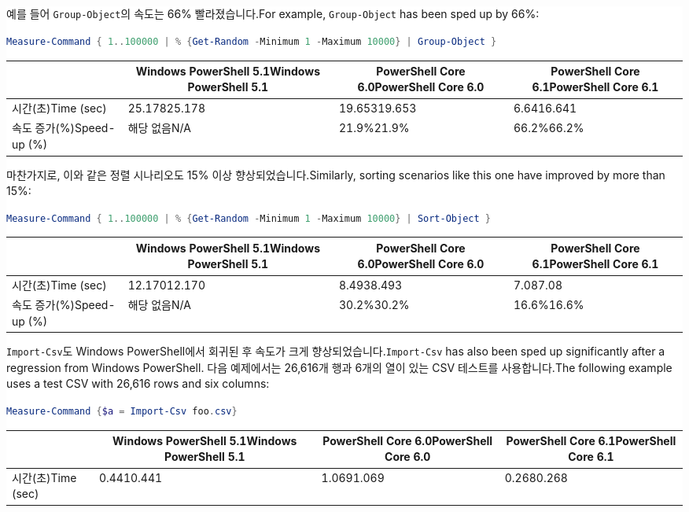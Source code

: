 <span data-ttu-id="de24e-123">예를 들어 `Group-Object`의 속도는 66% 빨라졌습니다.</span><span class="sxs-lookup"><span data-stu-id="de24e-123">For example, `Group-Object` has been sped up by 66%:</span></span>

```powershell
Measure-Command { 1..100000 | % {Get-Random -Minimum 1 -Maximum 10000} | Group-Object }
```

|              | <span data-ttu-id="de24e-124">Windows PowerShell 5.1</span><span class="sxs-lookup"><span data-stu-id="de24e-124">Windows PowerShell 5.1</span></span> | <span data-ttu-id="de24e-125">PowerShell Core 6.0</span><span class="sxs-lookup"><span data-stu-id="de24e-125">PowerShell Core 6.0</span></span> | <span data-ttu-id="de24e-126">PowerShell Core 6.1</span><span class="sxs-lookup"><span data-stu-id="de24e-126">PowerShell Core 6.1</span></span> |
|--------------|------------------------|---------------------|---------------------|
| <span data-ttu-id="de24e-127">시간(초)</span><span class="sxs-lookup"><span data-stu-id="de24e-127">Time (sec)</span></span>   | <span data-ttu-id="de24e-128">25.178</span><span class="sxs-lookup"><span data-stu-id="de24e-128">25.178</span></span>                 | <span data-ttu-id="de24e-129">19.653</span><span class="sxs-lookup"><span data-stu-id="de24e-129">19.653</span></span>              | <span data-ttu-id="de24e-130">6.641</span><span class="sxs-lookup"><span data-stu-id="de24e-130">6.641</span></span>               |
| <span data-ttu-id="de24e-131">속도 증가(%)</span><span class="sxs-lookup"><span data-stu-id="de24e-131">Speed-up (%)</span></span> | <span data-ttu-id="de24e-132">해당 없음</span><span class="sxs-lookup"><span data-stu-id="de24e-132">N/A</span></span>                    | <span data-ttu-id="de24e-133">21.9%</span><span class="sxs-lookup"><span data-stu-id="de24e-133">21.9%</span></span>               | <span data-ttu-id="de24e-134">66.2%</span><span class="sxs-lookup"><span data-stu-id="de24e-134">66.2%</span></span>               |

<span data-ttu-id="de24e-135">마찬가지로, 이와 같은 정렬 시나리오도 15% 이상 향상되었습니다.</span><span class="sxs-lookup"><span data-stu-id="de24e-135">Similarly, sorting scenarios like this one have improved by more than 15%:</span></span>

```powershell
Measure-Command { 1..100000 | % {Get-Random -Minimum 1 -Maximum 10000} | Sort-Object }
```

|              | <span data-ttu-id="de24e-136">Windows PowerShell 5.1</span><span class="sxs-lookup"><span data-stu-id="de24e-136">Windows PowerShell 5.1</span></span> | <span data-ttu-id="de24e-137">PowerShell Core 6.0</span><span class="sxs-lookup"><span data-stu-id="de24e-137">PowerShell Core 6.0</span></span> | <span data-ttu-id="de24e-138">PowerShell Core 6.1</span><span class="sxs-lookup"><span data-stu-id="de24e-138">PowerShell Core 6.1</span></span> |
|--------------|------------------------|---------------------|---------------------|
| <span data-ttu-id="de24e-139">시간(초)</span><span class="sxs-lookup"><span data-stu-id="de24e-139">Time (sec)</span></span>   | <span data-ttu-id="de24e-140">12.170</span><span class="sxs-lookup"><span data-stu-id="de24e-140">12.170</span></span>                 | <span data-ttu-id="de24e-141">8.493</span><span class="sxs-lookup"><span data-stu-id="de24e-141">8.493</span></span>               | <span data-ttu-id="de24e-142">7.08</span><span class="sxs-lookup"><span data-stu-id="de24e-142">7.08</span></span>                |
| <span data-ttu-id="de24e-143">속도 증가(%)</span><span class="sxs-lookup"><span data-stu-id="de24e-143">Speed-up (%)</span></span> | <span data-ttu-id="de24e-144">해당 없음</span><span class="sxs-lookup"><span data-stu-id="de24e-144">N/A</span></span>                    | <span data-ttu-id="de24e-145">30.2%</span><span class="sxs-lookup"><span data-stu-id="de24e-145">30.2%</span></span>               | <span data-ttu-id="de24e-146">16.6%</span><span class="sxs-lookup"><span data-stu-id="de24e-146">16.6%</span></span>               |

<span data-ttu-id="de24e-147">`Import-Csv`도 Windows PowerShell에서 회귀된 후 속도가 크게 향상되었습니다.</span><span class="sxs-lookup"><span data-stu-id="de24e-147">`Import-Csv` has also been sped up significantly after a regression from Windows PowerShell.</span></span>
<span data-ttu-id="de24e-148">다음 예제에서는 26,616개 행과 6개의 열이 있는 CSV 테스트를 사용합니다.</span><span class="sxs-lookup"><span data-stu-id="de24e-148">The following example uses a test CSV with 26,616 rows and six columns:</span></span>

```powershell
Measure-Command {$a = Import-Csv foo.csv}
```

|              | <span data-ttu-id="de24e-149">Windows PowerShell 5.1</span><span class="sxs-lookup"><span data-stu-id="de24e-149">Windows PowerShell 5.1</span></span> | <span data-ttu-id="de24e-150">PowerShell Core 6.0</span><span class="sxs-lookup"><span data-stu-id="de24e-150">PowerShell Core 6.0</span></span> | <span data-ttu-id="de24e-151">PowerShell Core 6.1</span><span class="sxs-lookup"><span data-stu-id="de24e-151">PowerShell Core 6.1</span></span>    |
|--------------|------------------------|---------------------|------------------------|
| <span data-ttu-id="de24e-152">시간(초)</span><span class="sxs-lookup"><span data-stu-id="de24e-152">Time (sec)</span></span>   | <span data-ttu-id="de24e-153">0.441</span><span class="sxs-lookup"><span data-stu-id="de24e-153">0.441</span></span>                  | <span data-ttu-id="de24e-154">1.069</span><span class="sxs-lookup"><span data-stu-id="de24e-154">1.069</span></span>               | <span data-ttu-id="de24e-155">0.268</span><span class="sxs-lookup"><span data-stu-id="de24e-155">0.268</span></span>                  |